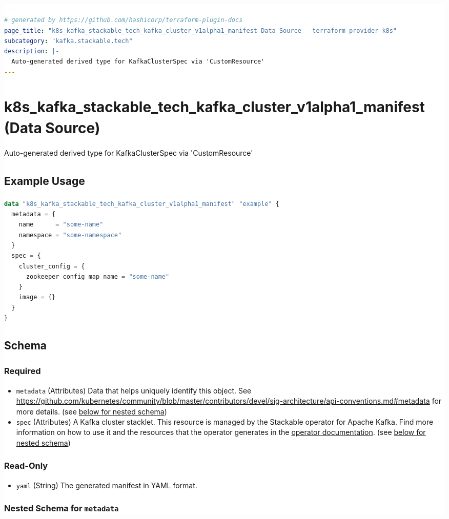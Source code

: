 ```yaml
---
# generated by https://github.com/hashicorp/terraform-plugin-docs
page_title: "k8s_kafka_stackable_tech_kafka_cluster_v1alpha1_manifest Data Source - terraform-provider-k8s"
subcategory: "kafka.stackable.tech"
description: |-
  Auto-generated derived type for KafkaClusterSpec via 'CustomResource'
---
```


# k8s_kafka_stackable_tech_kafka_cluster_v1alpha1_manifest (Data Source)

Auto-generated derived type for KafkaClusterSpec via 'CustomResource'

## Example Usage

```terraform
data "k8s_kafka_stackable_tech_kafka_cluster_v1alpha1_manifest" "example" {
  metadata = {
    name      = "some-name"
    namespace = "some-namespace"
  }
  spec = {
    cluster_config = {
      zookeeper_config_map_name = "some-name"
    }
    image = {}
  }
}
```


## Schema

### Required

- `metadata` (Attributes) Data that helps uniquely identify this object. See https://github.com/kubernetes/community/blob/master/contributors/devel/sig-architecture/api-conventions.md#metadata for more details. (see [below for nested schema](#nestedatt--metadata))
- `spec` (Attributes) A Kafka cluster stacklet. This resource is managed by the Stackable operator for Apache Kafka. Find more information on how to use it and the resources that the operator generates in the [operator documentation](https://docs.stackable.tech/home/nightly/kafka/). (see [below for nested schema](#nestedatt--spec))

### Read-Only

- `yaml` (String) The generated manifest in YAML format.

<a id="nestedatt--metadata"></a>
### Nested Schema for `metadata`
